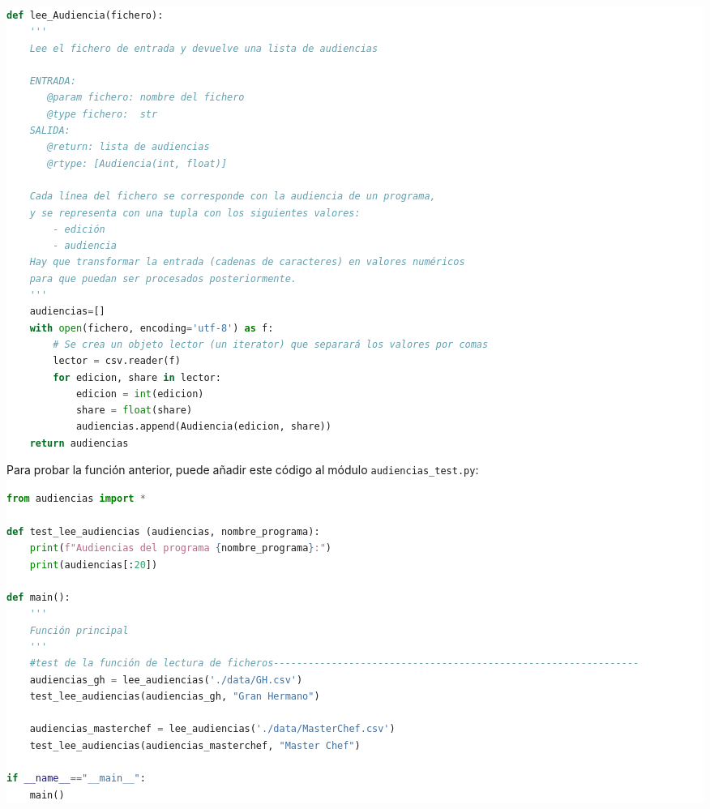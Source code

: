 
```python
def lee_Audiencia(fichero):
    ''' 
    Lee el fichero de entrada y devuelve una lista de audiencias
    
    ENTRADA: 
       @param fichero: nombre del fichero
       @type fichero:  str
    SALIDA: 
       @return: lista de audiencias
       @rtype: [Audiencia(int, float)] 

    Cada línea del fichero se corresponde con la audiencia de un programa,
    y se representa con una tupla con los siguientes valores:
        - edición
        - audiencia
    Hay que transformar la entrada (cadenas de caracteres) en valores numéricos
    para que puedan ser procesados posteriormente.
    '''
    audiencias=[]
    with open(fichero, encoding='utf-8') as f:
        # Se crea un objeto lector (un iterator) que separará los valores por comas 
        lector = csv.reader(f)
        for edicion, share in lector:
            edicion = int(edicion)
            share = float(share)
            audiencias.append(Audiencia(edicion, share))
    return audiencias
```

Para probar la función anterior, puede añadir este código al módulo ``audiencias_test.py``:

```python
from audiencias import * 

def test_lee_audiencias (audiencias, nombre_programa):
    print(f"Audiencias del programa {nombre_programa}:")
    print(audiencias[:20])

def main():
    '''
    Función principal
    '''
    #test de la función de lectura de ficheros--------------------------------------------------------------- 
    audiencias_gh = lee_audiencias('./data/GH.csv')
    test_lee_audiencias(audiencias_gh, "Gran Hermano")

    audiencias_masterchef = lee_audiencias('./data/MasterChef.csv')
    test_lee_audiencias(audiencias_masterchef, "Master Chef")

if __name__=="__main__":
    main()
```
